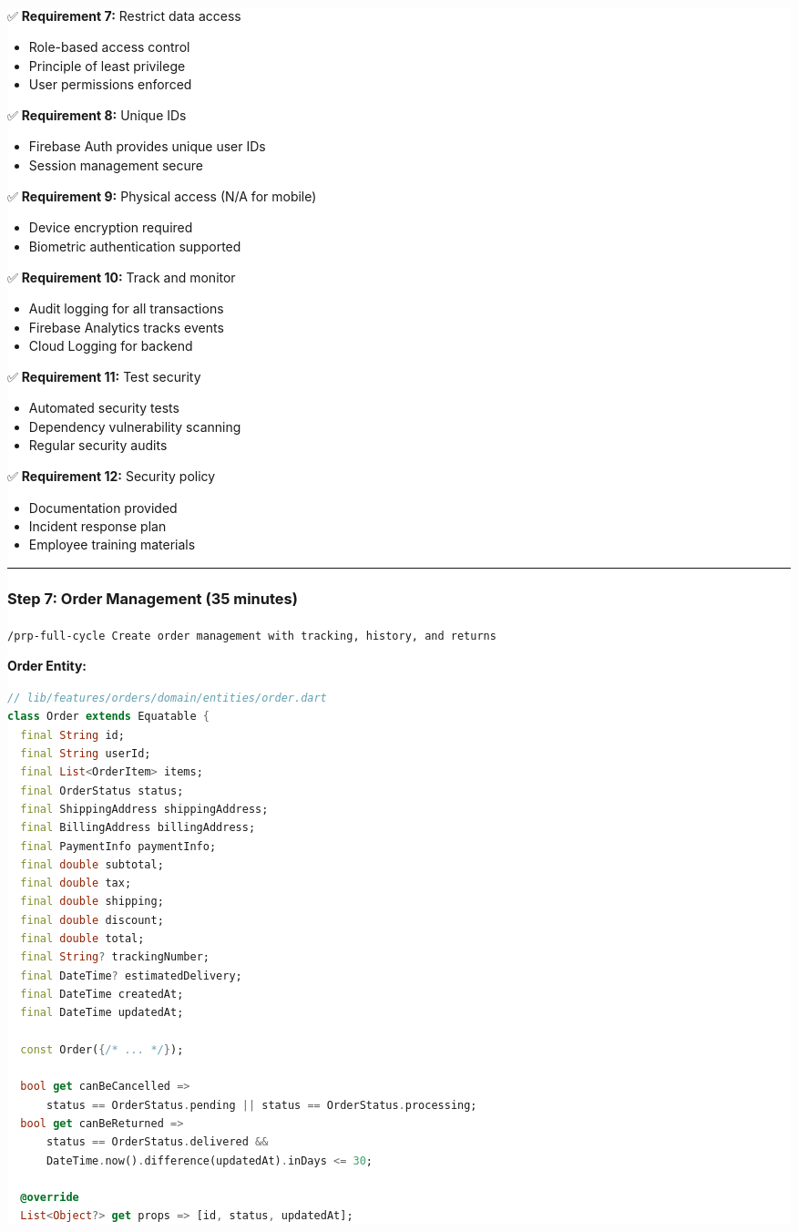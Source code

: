 ✅ **Requirement 7:** Restrict data access
- Role-based access control
- Principle of least privilege
- User permissions enforced

✅ **Requirement 8:** Unique IDs
- Firebase Auth provides unique user IDs
- Session management secure

✅ **Requirement 9:** Physical access (N/A for mobile)
- Device encryption required
- Biometric authentication supported

✅ **Requirement 10:** Track and monitor
- Audit logging for all transactions
- Firebase Analytics tracks events
- Cloud Logging for backend

✅ **Requirement 11:** Test security
- Automated security tests
- Dependency vulnerability scanning
- Regular security audits

✅ **Requirement 12:** Security policy
- Documentation provided
- Incident response plan
- Employee training materials

---

### Step 7: Order Management (35 minutes)

```
/prp-full-cycle Create order management with tracking, history, and returns
```

**Order Entity:**
```dart
// lib/features/orders/domain/entities/order.dart
class Order extends Equatable {
  final String id;
  final String userId;
  final List<OrderItem> items;
  final OrderStatus status;
  final ShippingAddress shippingAddress;
  final BillingAddress billingAddress;
  final PaymentInfo paymentInfo;
  final double subtotal;
  final double tax;
  final double shipping;
  final double discount;
  final double total;
  final String? trackingNumber;
  final DateTime? estimatedDelivery;
  final DateTime createdAt;
  final DateTime updatedAt;

  const Order({/* ... */});

  bool get canBeCancelled =>
      status == OrderStatus.pending || status == OrderStatus.processing;
  bool get canBeReturned =>
      status == OrderStatus.delivered &&
      DateTime.now().difference(updatedAt).inDays <= 30;

  @override
  List<Object?> get props => [id, status, updatedAt];
```